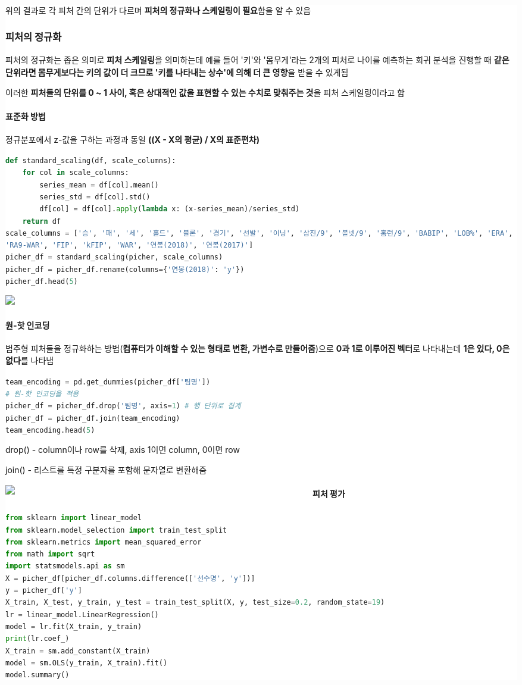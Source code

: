 위의 결과로 각 피처 간의 단위가 다르며 **피처의 정규화나 스케일링이 필요**함을 알 수 있음 



### 피처의 정규화

피처의 정규화는 좁은 의미로 **피처 스케일링**을 의미하는데 예를 들어 '키'와 '몸무게'라는 2개의 피처로 나이를 예측하는 회귀 분석을 진행할 때 **같은 단위라면 몸무게보다는 키의 값이 더 크므로 '키를 나타내는 상수'에 의해 더 큰 영향**을 받을 수 있게됨

이러한 **피처들의 단위를 0 ~ 1 사이, 혹은 상대적인 값을 표현할 수 있는 수치로 맞춰주는 것**을 피처 스케일링이라고 함

#### 표준화 방법

정규분포에서 z-값을 구하는 과정과 동일 **((X - X의 평균) / X의 표준편차)**

```python
def standard_scaling(df, scale_columns):
    for col in scale_columns:
        series_mean = df[col].mean()
        series_std = df[col].std()
        df[col] = df[col].apply(lambda x: (x-series_mean)/series_std)
    return df
scale_columns = ['승', '패', '세', '홀드', '블론', '경기', '선발', '이닝', '삼진/9', '볼넷/9', '홈런/9', 'BABIP', 'LOB%', 'ERA', 'RA9-WAR', 'FIP', 'kFIP', 'WAR', '연봉(2018)', '연봉(2017)']
picher_df = standard_scaling(picher, scale_columns)
picher_df = picher_df.rename(columns={'연봉(2018)': 'y'})
picher_df.head(5)
```

<img src="https://user-images.githubusercontent.com/58063806/87688027-67a98580-c7c1-11ea-9de2-22412bcb21b7.JPG" width=100% />

#### 원-핫 인코딩

범주형 피처들을 정규화하는 방법(**컴퓨터가 이해할 수 있는 형태로 변환, 가변수로 만들어줌**)으로 **0과 1로 이루어진 벡터**로 나타내는데  **1은 있다, 0은 없다**를 나타냄

```python
team_encoding = pd.get_dummies(picher_df['팀명'])
# 원-핫 인코딩을 적용
picher_df = picher_df.drop('팀명', axis=1) # 행 단위로 집계
picher_df = picher_df.join(team_encoding)
team_encoding.head(5)
```

drop() - column이나 row를 삭제, axis 1이면 column, 0이면 row

 join() - 리스트를 특정 구분자를 포함해 문자열로 변환해줌

<img src="https://user-images.githubusercontent.com/58063806/87688028-68421c00-c7c1-11ea-9707-9c857e8da7d3.JPG" width=60% align=left />

#### 피처 평가

```python
from sklearn import linear_model
from sklearn.model_selection import train_test_split
from sklearn.metrics import mean_squared_error
from math import sqrt
import statsmodels.api as sm
X = picher_df[picher_df.columns.difference(['선수명', 'y'])]
y = picher_df['y']
X_train, X_test, y_train, y_test = train_test_split(X, y, test_size=0.2, random_state=19)
lr = linear_model.LinearRegression()
model = lr.fit(X_train, y_train)
print(lr.coef_)
X_train = sm.add_constant(X_train)
model = sm.OLS(y_train, X_train).fit()
model.summary()
```

